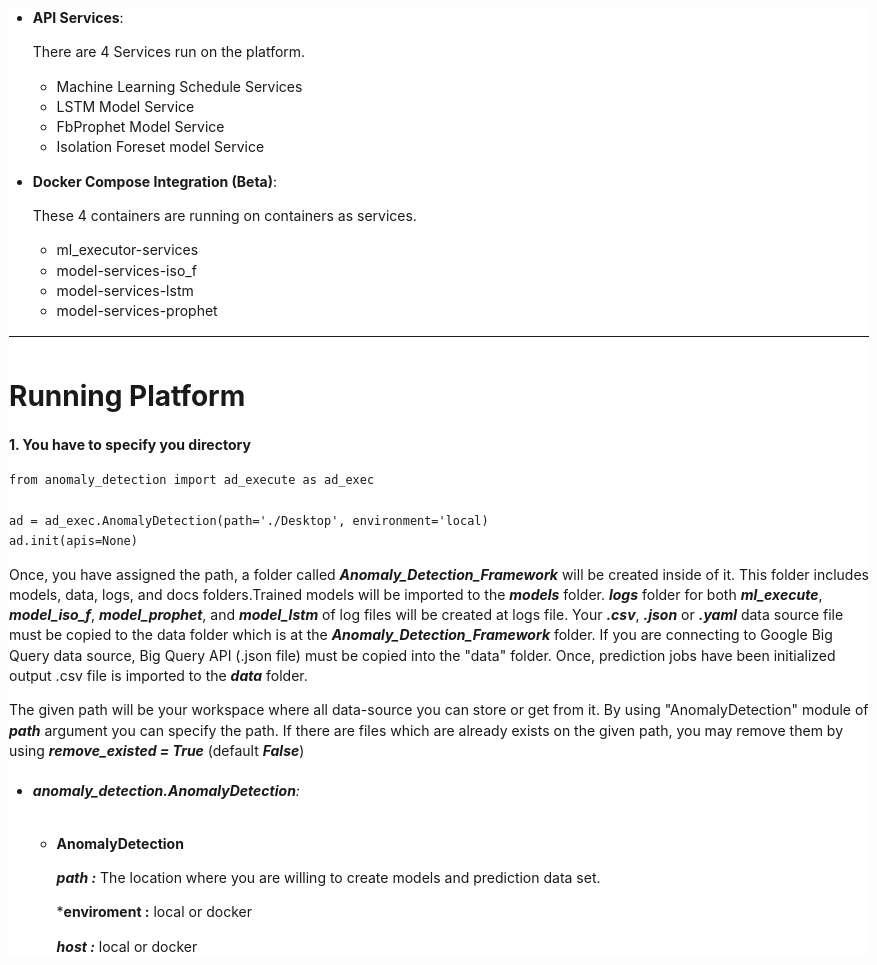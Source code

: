 - **API Services**:

    There are 4 Services run on the platform.
    - Machine Learning Schedule Services
    - LSTM Model Service
    - FbProphet Model Service
    - Isolation Foreset model Service
    

- **Docker Compose Integration (Beta)**:

    These 4 containers are running on containers as services.
    - ml_executor-services
    - model-services-iso_f
    - model-services-lstm
    - model-services-prophet

---
    
# Running Platform


**1. You have to specify you directory**


```
from anomaly_detection import ad_execute as ad_exec

ad = ad_exec.AnomalyDetection(path='./Desktop', environment='local)
ad.init(apis=None)

```

Once, you have assigned the path, a folder called ***Anomaly_Detection_Framework*** will be created inside of it. This folder includes models, data, logs, and docs folders.Trained models will be imported to the ***models*** folder. ***logs*** folder for both ***ml_execute***, ***model_iso_f***, ***model_prophet***, and ***model_lstm*** of log files will be created at logs file. 
Your ***.csv***, ***.json*** or ***.yaml*** data source file must be copied to the data folder which is at the ***Anomaly_Detection_Framework*** folder. If you are connecting to Google Big Query data source, Big Query API (.json file) must be copied into the "data" folder. Once, prediction jobs have been initialized output .csv file is imported to the ***data*** folder.

The given path will be your workspace where all data-source you can store or get from it. By using "AnomalyDetection" module of ***path*** argument you can specify the path. If there are files which are already exists on the given path, you may remove them by using ***remove_existed = True*** (default ***False***)


- ###### ***anomaly_detection.AnomalyDetection***:
    
    - **AnomalyDetection**
    
        ***path :*** The location where you are willing to create models and prediction data set.

        ***enviroment :** local or docker
    
        ***host :*** local or docker 
    